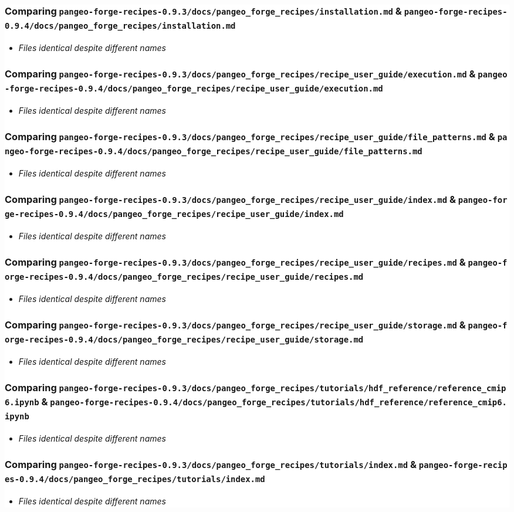 ### Comparing `pangeo-forge-recipes-0.9.3/docs/pangeo_forge_recipes/installation.md` & `pangeo-forge-recipes-0.9.4/docs/pangeo_forge_recipes/installation.md`

 * *Files identical despite different names*

### Comparing `pangeo-forge-recipes-0.9.3/docs/pangeo_forge_recipes/recipe_user_guide/execution.md` & `pangeo-forge-recipes-0.9.4/docs/pangeo_forge_recipes/recipe_user_guide/execution.md`

 * *Files identical despite different names*

### Comparing `pangeo-forge-recipes-0.9.3/docs/pangeo_forge_recipes/recipe_user_guide/file_patterns.md` & `pangeo-forge-recipes-0.9.4/docs/pangeo_forge_recipes/recipe_user_guide/file_patterns.md`

 * *Files identical despite different names*

### Comparing `pangeo-forge-recipes-0.9.3/docs/pangeo_forge_recipes/recipe_user_guide/index.md` & `pangeo-forge-recipes-0.9.4/docs/pangeo_forge_recipes/recipe_user_guide/index.md`

 * *Files identical despite different names*

### Comparing `pangeo-forge-recipes-0.9.3/docs/pangeo_forge_recipes/recipe_user_guide/recipes.md` & `pangeo-forge-recipes-0.9.4/docs/pangeo_forge_recipes/recipe_user_guide/recipes.md`

 * *Files identical despite different names*

### Comparing `pangeo-forge-recipes-0.9.3/docs/pangeo_forge_recipes/recipe_user_guide/storage.md` & `pangeo-forge-recipes-0.9.4/docs/pangeo_forge_recipes/recipe_user_guide/storage.md`

 * *Files identical despite different names*

### Comparing `pangeo-forge-recipes-0.9.3/docs/pangeo_forge_recipes/tutorials/hdf_reference/reference_cmip6.ipynb` & `pangeo-forge-recipes-0.9.4/docs/pangeo_forge_recipes/tutorials/hdf_reference/reference_cmip6.ipynb`

 * *Files identical despite different names*

### Comparing `pangeo-forge-recipes-0.9.3/docs/pangeo_forge_recipes/tutorials/index.md` & `pangeo-forge-recipes-0.9.4/docs/pangeo_forge_recipes/tutorials/index.md`

 * *Files identical despite different names*
